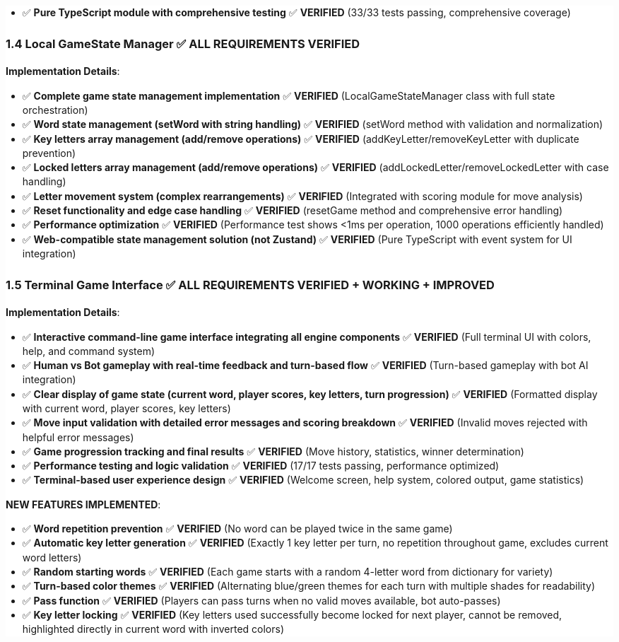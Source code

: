 - ✅ **Pure TypeScript module with comprehensive testing** ✅ **VERIFIED** (33/33 tests passing, comprehensive coverage)

### 1.4 Local GameState Manager ✅ **ALL REQUIREMENTS VERIFIED**

**Implementation Details**:
- ✅ **Complete game state management implementation** ✅ **VERIFIED** (LocalGameStateManager class with full state orchestration)
- ✅ **Word state management (setWord with string handling)** ✅ **VERIFIED** (setWord method with validation and normalization)
- ✅ **Key letters array management (add/remove operations)** ✅ **VERIFIED** (addKeyLetter/removeKeyLetter with duplicate prevention)
- ✅ **Locked letters array management (add/remove operations)** ✅ **VERIFIED** (addLockedLetter/removeLockedLetter with case handling)
- ✅ **Letter movement system (complex rearrangements)** ✅ **VERIFIED** (Integrated with scoring module for move analysis)
- ✅ **Reset functionality and edge case handling** ✅ **VERIFIED** (resetGame method and comprehensive error handling)
- ✅ **Performance optimization** ✅ **VERIFIED** (Performance test shows <1ms per operation, 1000 operations efficiently handled)
- ✅ **Web-compatible state management solution (not Zustand)** ✅ **VERIFIED** (Pure TypeScript with event system for UI integration)

### 1.5 Terminal Game Interface ✅ **ALL REQUIREMENTS VERIFIED + WORKING + IMPROVED**

**Implementation Details**:
- ✅ **Interactive command-line game interface integrating all engine components** ✅ **VERIFIED** (Full terminal UI with colors, help, and command system)
- ✅ **Human vs Bot gameplay with real-time feedback and turn-based flow** ✅ **VERIFIED** (Turn-based gameplay with bot AI integration)
- ✅ **Clear display of game state (current word, player scores, key letters, turn progression)** ✅ **VERIFIED** (Formatted display with current word, player scores, key letters)
- ✅ **Move input validation with detailed error messages and scoring breakdown** ✅ **VERIFIED** (Invalid moves rejected with helpful error messages)
- ✅ **Game progression tracking and final results** ✅ **VERIFIED** (Move history, statistics, winner determination)
- ✅ **Performance testing and logic validation** ✅ **VERIFIED** (17/17 tests passing, performance optimized)
- ✅ **Terminal-based user experience design** ✅ **VERIFIED** (Welcome screen, help system, colored output, game statistics)

**NEW FEATURES IMPLEMENTED**:
- ✅ **Word repetition prevention** ✅ **VERIFIED** (No word can be played twice in the same game)
- ✅ **Automatic key letter generation** ✅ **VERIFIED** (Exactly 1 key letter per turn, no repetition throughout game, excludes current word letters)
- ✅ **Random starting words** ✅ **VERIFIED** (Each game starts with a random 4-letter word from dictionary for variety)
- ✅ **Turn-based color themes** ✅ **VERIFIED** (Alternating blue/green themes for each turn with multiple shades for readability)
- ✅ **Pass function** ✅ **VERIFIED** (Players can pass turns when no valid moves available, bot auto-passes)
- ✅ **Key letter locking** ✅ **VERIFIED** (Key letters used successfully become locked for next player, cannot be removed, highlighted directly in current word with inverted colors)
